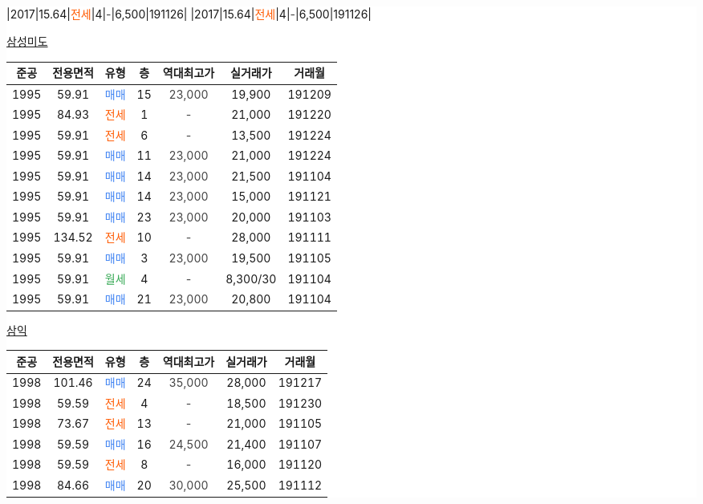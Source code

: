 |2017|15.64|<span style="color:#ff5a00">전세</span>|4|<span style="color:#444444">-</span>|6,500|191126|
|2017|15.64|<span style="color:#ff5a00">전세</span>|4|<span style="color:#444444">-</span>|6,500|191126|


<script async src="//pagead2.googlesyndication.com/pagead/js/adsbygoogle.js"></script>

<ins class="adsbygoogle"
     style="display:block"
     data-ad-client="ca-pub-2446590836940007"
     data-ad-slot="1659523306"
     data-ad-format="auto"
     data-full-width-responsive="true"></ins>
<script>
(adsbygoogle = window.adsbygoogle || []).push({});
</script>


[삼성미도](https://search.naver.com/search.naver?query=%EA%B2%BD%EA%B8%B0%EB%8F%84+%EC%9D%98%EC%A0%95%EB%B6%80%EC%8B%9C+%ED%98%B8%EC%9B%90%EB%8F%99+%EC%82%BC%EC%84%B1%EB%AF%B8%EB%8F%84)

|준공|전용면적|유형|층|역대최고가|실거래가|거래월|
|:---:|:---:|:---:|:---:|:---:|:---:|:---:|
|1995|59.91|<span style="color:#4285f3">매매</span>|15|<span style="color:#444444">23,000</span>|19,900|191209|
|1995|84.93|<span style="color:#ff5a00">전세</span>|1|<span style="color:#444444">-</span>|21,000|191220|
|1995|59.91|<span style="color:#ff5a00">전세</span>|6|<span style="color:#444444">-</span>|13,500|191224|
|1995|59.91|<span style="color:#4285f3">매매</span>|11|<span style="color:#444444">23,000</span>|21,000|191224|
|1995|59.91|<span style="color:#4285f3">매매</span>|14|<span style="color:#444444">23,000</span>|21,500|191104|
|1995|59.91|<span style="color:#4285f3">매매</span>|14|<span style="color:#444444">23,000</span>|15,000|191121|
|1995|59.91|<span style="color:#4285f3">매매</span>|23|<span style="color:#444444">23,000</span>|20,000|191103|
|1995|134.52|<span style="color:#ff5a00">전세</span>|10|<span style="color:#444444">-</span>|28,000|191111|
|1995|59.91|<span style="color:#4285f3">매매</span>|3|<span style="color:#444444">23,000</span>|19,500|191105|
|1995|59.91|<span style="color:#34a853">월세</span>|4|<span style="color:#444444">-</span>|8,300/30|191104|
|1995|59.91|<span style="color:#4285f3">매매</span>|21|<span style="color:#444444">23,000</span>|20,800|191104|

[삼익](https://search.naver.com/search.naver?query=%EA%B2%BD%EA%B8%B0%EB%8F%84+%EC%9D%98%EC%A0%95%EB%B6%80%EC%8B%9C+%ED%98%B8%EC%9B%90%EB%8F%99+%EC%82%BC%EC%9D%B5)

|준공|전용면적|유형|층|역대최고가|실거래가|거래월|
|:---:|:---:|:---:|:---:|:---:|:---:|:---:|
|1998|101.46|<span style="color:#4285f3">매매</span>|24|<span style="color:#444444">35,000</span>|28,000|191217|
|1998|59.59|<span style="color:#ff5a00">전세</span>|4|<span style="color:#444444">-</span>|18,500|191230|
|1998|73.67|<span style="color:#ff5a00">전세</span>|13|<span style="color:#444444">-</span>|21,000|191105|
|1998|59.59|<span style="color:#4285f3">매매</span>|16|<span style="color:#444444">24,500</span>|21,400|191107|
|1998|59.59|<span style="color:#ff5a00">전세</span>|8|<span style="color:#444444">-</span>|16,000|191120|
|1998|84.66|<span style="color:#4285f3">매매</span>|20|<span style="color:#444444">30,000</span>|25,500|191112|
